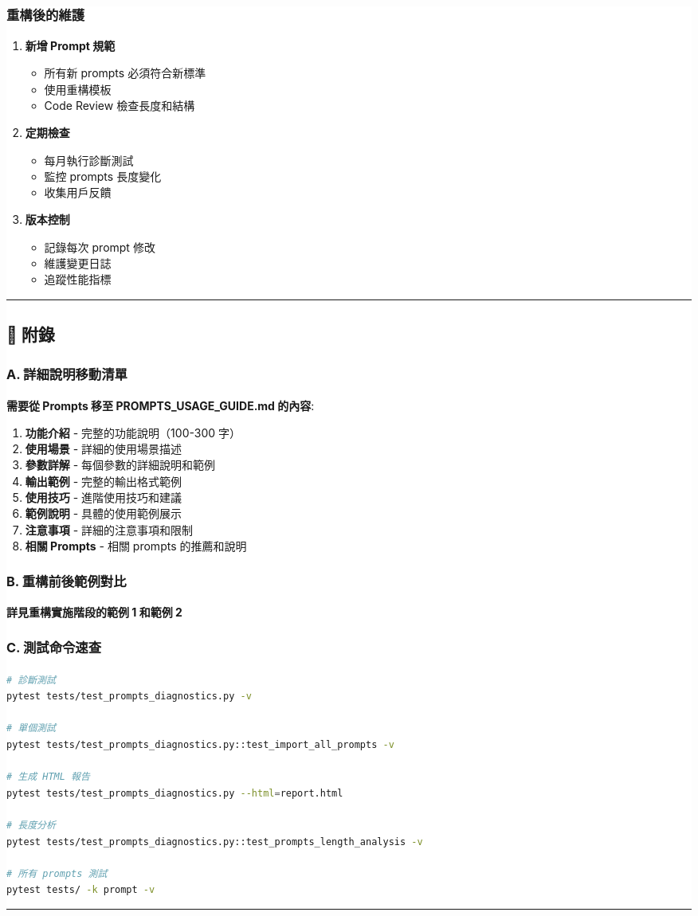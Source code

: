 ### 重構後的維護

1. **新增 Prompt 規範**
   - 所有新 prompts 必須符合新標準
   - 使用重構模板
   - Code Review 檢查長度和結構

2. **定期檢查**
   - 每月執行診斷測試
   - 監控 prompts 長度變化
   - 收集用戶反饋

3. **版本控制**
   - 記錄每次 prompt 修改
   - 維護變更日誌
   - 追蹤性能指標

---

## 📝 附錄

### A. 詳細說明移動清單

**需要從 Prompts 移至 PROMPTS_USAGE_GUIDE.md 的內容**:

1. **功能介紹** - 完整的功能說明（100-300 字）
2. **使用場景** - 詳細的使用場景描述
3. **參數詳解** - 每個參數的詳細說明和範例
4. **輸出範例** - 完整的輸出格式範例
5. **使用技巧** - 進階使用技巧和建議
6. **範例說明** - 具體的使用範例展示
7. **注意事項** - 詳細的注意事項和限制
8. **相關 Prompts** - 相關 prompts 的推薦和說明

### B. 重構前後範例對比

**詳見重構實施階段的範例 1 和範例 2**

### C. 測試命令速查

```bash
# 診斷測試
pytest tests/test_prompts_diagnostics.py -v

# 單個測試
pytest tests/test_prompts_diagnostics.py::test_import_all_prompts -v

# 生成 HTML 報告
pytest tests/test_prompts_diagnostics.py --html=report.html

# 長度分析
pytest tests/test_prompts_diagnostics.py::test_prompts_length_analysis -v

# 所有 prompts 測試
pytest tests/ -k prompt -v
```

---